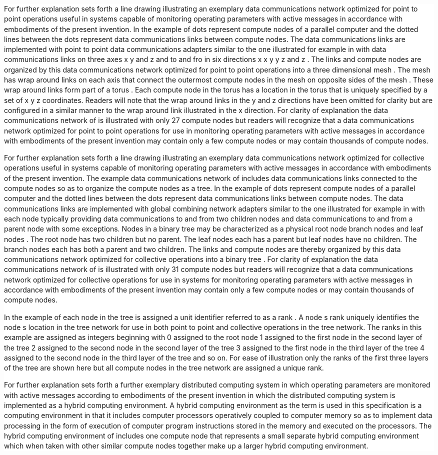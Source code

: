 For further explanation sets forth a line drawing illustrating an exemplary data communications network optimized for point to point operations useful in systems capable of monitoring operating parameters with active messages in accordance with embodiments of the present invention. In the example of dots represent compute nodes of a parallel computer and the dotted lines between the dots represent data communications links between compute nodes. The data communications links are implemented with point to point data communications adapters similar to the one illustrated for example in with data communications links on three axes x y and z and to and fro in six directions x x y y z and z . The links and compute nodes are organized by this data communications network optimized for point to point operations into a three dimensional mesh . The mesh has wrap around links on each axis that connect the outermost compute nodes in the mesh on opposite sides of the mesh . These wrap around links form part of a torus . Each compute node in the torus has a location in the torus that is uniquely specified by a set of x y z coordinates. Readers will note that the wrap around links in the y and z directions have been omitted for clarity but are configured in a similar manner to the wrap around link illustrated in the x direction. For clarity of explanation the data communications network of is illustrated with only 27 compute nodes but readers will recognize that a data communications network optimized for point to point operations for use in monitoring operating parameters with active messages in accordance with embodiments of the present invention may contain only a few compute nodes or may contain thousands of compute nodes.

For further explanation sets forth a line drawing illustrating an exemplary data communications network optimized for collective operations useful in systems capable of monitoring operating parameters with active messages in accordance with embodiments of the present invention. The example data communications network of includes data communications links connected to the compute nodes so as to organize the compute nodes as a tree. In the example of dots represent compute nodes of a parallel computer and the dotted lines between the dots represent data communications links between compute nodes. The data communications links are implemented with global combining network adapters similar to the one illustrated for example in with each node typically providing data communications to and from two children nodes and data communications to and from a parent node with some exceptions. Nodes in a binary tree may be characterized as a physical root node branch nodes and leaf nodes . The root node has two children but no parent. The leaf nodes each has a parent but leaf nodes have no children. The branch nodes each has both a parent and two children. The links and compute nodes are thereby organized by this data communications network optimized for collective operations into a binary tree . For clarity of explanation the data communications network of is illustrated with only 31 compute nodes but readers will recognize that a data communications network optimized for collective operations for use in systems for monitoring operating parameters with active messages in accordance with embodiments of the present invention may contain only a few compute nodes or may contain thousands of compute nodes.

In the example of each node in the tree is assigned a unit identifier referred to as a rank . A node s rank uniquely identifies the node s location in the tree network for use in both point to point and collective operations in the tree network. The ranks in this example are assigned as integers beginning with 0 assigned to the root node 1 assigned to the first node in the second layer of the tree 2 assigned to the second node in the second layer of the tree 3 assigned to the first node in the third layer of the tree 4 assigned to the second node in the third layer of the tree and so on. For ease of illustration only the ranks of the first three layers of the tree are shown here but all compute nodes in the tree network are assigned a unique rank.

For further explanation sets forth a further exemplary distributed computing system in which operating parameters are monitored with active messages according to embodiments of the present invention in which the distributed computing system is implemented as a hybrid computing environment. A hybrid computing environment as the term is used in this specification is a computing environment in that it includes computer processors operatively coupled to computer memory so as to implement data processing in the form of execution of computer program instructions stored in the memory and executed on the processors. The hybrid computing environment of includes one compute node that represents a small separate hybrid computing environment which when taken with other similar compute nodes together make up a larger hybrid computing environment.
